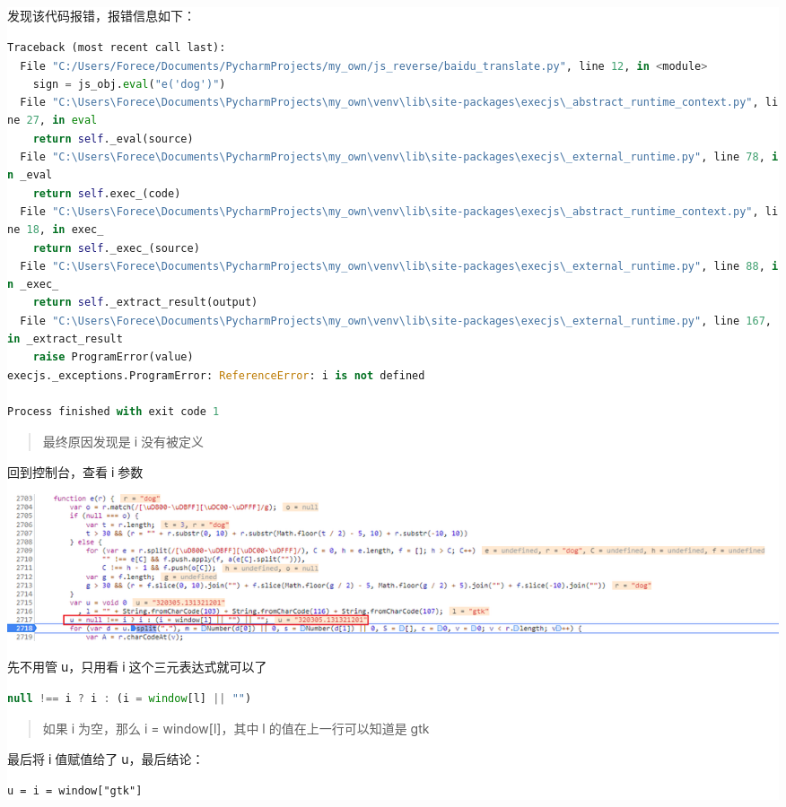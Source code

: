 发现该代码报错，报错信息如下：

~~~python
Traceback (most recent call last):
  File "C:/Users/Forece/Documents/PycharmProjects/my_own/js_reverse/baidu_translate.py", line 12, in <module>
    sign = js_obj.eval("e('dog')")
  File "C:\Users\Forece\Documents\PycharmProjects\my_own\venv\lib\site-packages\execjs\_abstract_runtime_context.py", line 27, in eval
    return self._eval(source)
  File "C:\Users\Forece\Documents\PycharmProjects\my_own\venv\lib\site-packages\execjs\_external_runtime.py", line 78, in _eval
    return self.exec_(code)
  File "C:\Users\Forece\Documents\PycharmProjects\my_own\venv\lib\site-packages\execjs\_abstract_runtime_context.py", line 18, in exec_
    return self._exec_(source)
  File "C:\Users\Forece\Documents\PycharmProjects\my_own\venv\lib\site-packages\execjs\_external_runtime.py", line 88, in _exec_
    return self._extract_result(output)
  File "C:\Users\Forece\Documents\PycharmProjects\my_own\venv\lib\site-packages\execjs\_external_runtime.py", line 167, in _extract_result
    raise ProgramError(value)
execjs._exceptions.ProgramError: ReferenceError: i is not defined

Process finished with exit code 1
~~~

> 最终原因发现是 i 没有被定义



回到控制台，查看 i 参数

![image-20210925135633238](images/js_reverse/image-20210925135633238.png)



先不用管 u，只用看 i 这个三元表达式就可以了

~~~js
null !== i ? i : (i = window[l] || "")
~~~

> 如果 i 为空，那么 i = window[l]，其中 l 的值在上一行可以知道是 gtk



最后将 i 值赋值给了 u，最后结论：

~~~
u = i = window["gtk"]
~~~
